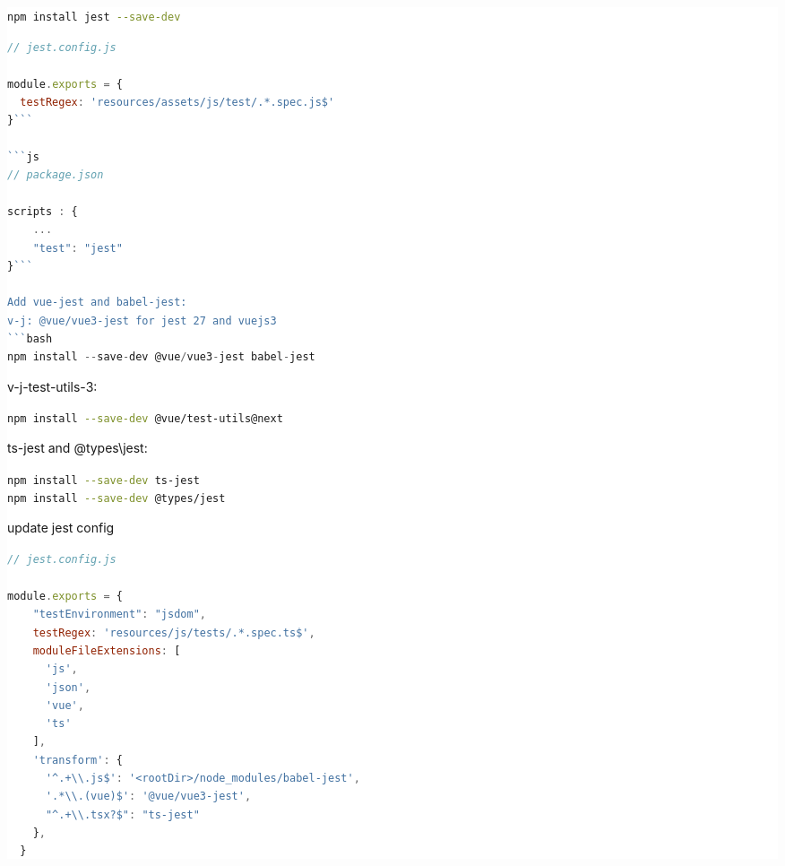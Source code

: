 ```bash
npm install jest --save-dev
```


```js
// jest.config.js

module.exports = {
  testRegex: 'resources/assets/js/test/.*.spec.js$'
}```

```js
// package.json

scripts : {
    ...
    "test": "jest"
}```

Add vue-jest and babel-jest:
v-j: @vue/vue3-jest for jest 27 and vuejs3
```bash
npm install --save-dev @vue/vue3-jest babel-jest
```
v-j-test-utils-3:

```bash
npm install --save-dev @vue/test-utils@next
``` 

ts-jest and @types\jest:

```bash
npm install --save-dev ts-jest
npm install --save-dev @types/jest
``` 

update jest config

```js
// jest.config.js

module.exports = {
    "testEnvironment": "jsdom",
    testRegex: 'resources/js/tests/.*.spec.ts$',
    moduleFileExtensions: [
      'js',
      'json',
      'vue',
      'ts'
    ],
    'transform': {
      '^.+\\.js$': '<rootDir>/node_modules/babel-jest',
      '.*\\.(vue)$': '@vue/vue3-jest',
      "^.+\\.tsx?$": "ts-jest"
    },
  }
```
